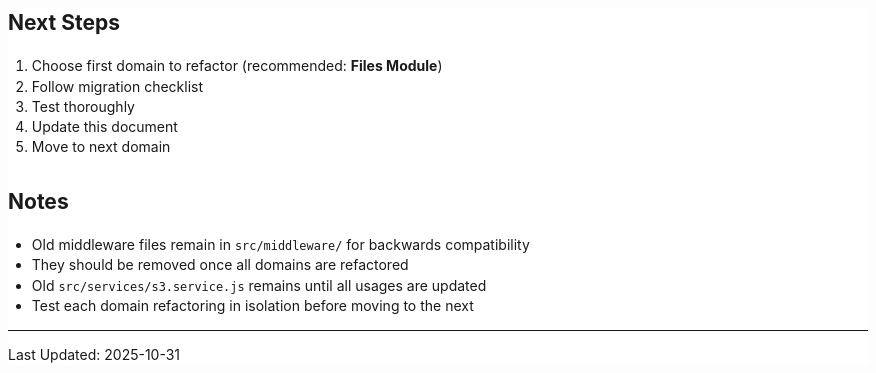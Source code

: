 ## Next Steps

1. Choose first domain to refactor (recommended: **Files Module**)
2. Follow migration checklist
3. Test thoroughly
4. Update this document
5. Move to next domain

## Notes

- Old middleware files remain in `src/middleware/` for backwards compatibility
- They should be removed once all domains are refactored
- Old `src/services/s3.service.js` remains until all usages are updated
- Test each domain refactoring in isolation before moving to the next

---

Last Updated: 2025-10-31

